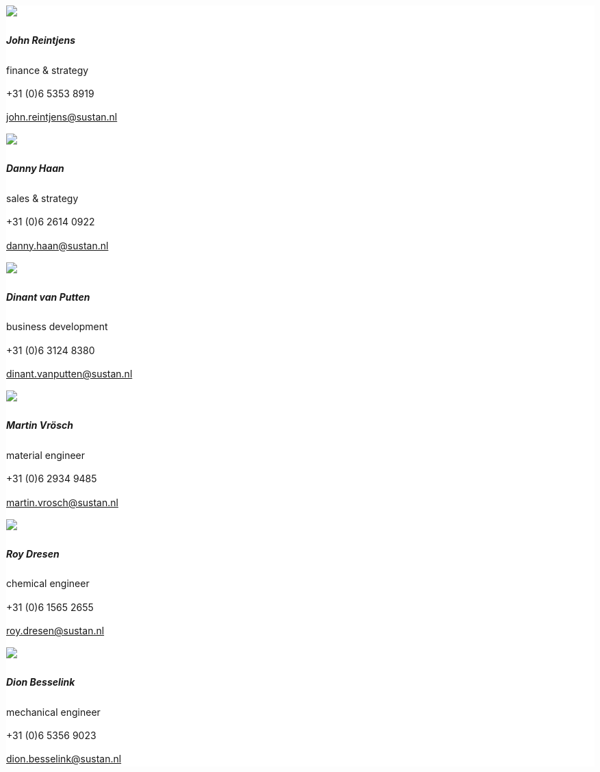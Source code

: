 ![](https://sustan.nl/wp-content/uploads/2024/09/Sustan-CorporateHeadshots-16092024-9.jpg)

##### John Reintjens

finance & strategy

+31 (0)6 5353 8919

[john.reintjens@sustan.nl](mailto:john.reintjens@sustan.nl)

![](https://sustan.nl/wp-content/uploads/2024/09/Sustan-CorporateHeadshots-16092024-13.jpg)

##### Danny Haan

sales & strategy

+31 (0)6 2614 0922

[danny.haan@sustan.nl](mailto:danny.haan@sustan.nl)

![](https://sustan.nl/wp-content/uploads/2024/09/Sustan-CorporateHeadshots-16092024-10.jpg)

##### Dinant van Putten

business development

+31 (0)6 3124 8380

[dinant.vanputten@sustan.nl](mailto:dinant.vanputten@sustan.nl)

![](https://sustan.nl/wp-content/uploads/2024/09/Sustan-CorporateHeadshots-16092024-11.jpg)

##### Martin Vrösch

material engineer

+31 (0)6 2934 9485

[martin.vrosch@sustan.nl](mailto:martin.vrosch@sustan.nl)

![](https://sustan.nl/wp-content/uploads/2024/09/Sustan-CorporateHeadshots-16092024-12.jpg)

##### Roy Dresen

chemical engineer

+31 (0)6 1565 2655

[roy.dresen@sustan.nl](mailto:roy.dresen@sustan.nl)

![](https://sustan.nl/wp-content/uploads/2024/09/Sustan-CorporateHeadshots-16092024-14.jpg)

##### Dion Besselink

mechanical engineer

+31 (0)6 5356 9023

[dion.besselink@sustan.nl](mailto:dion.besselink@sustan.nl)
